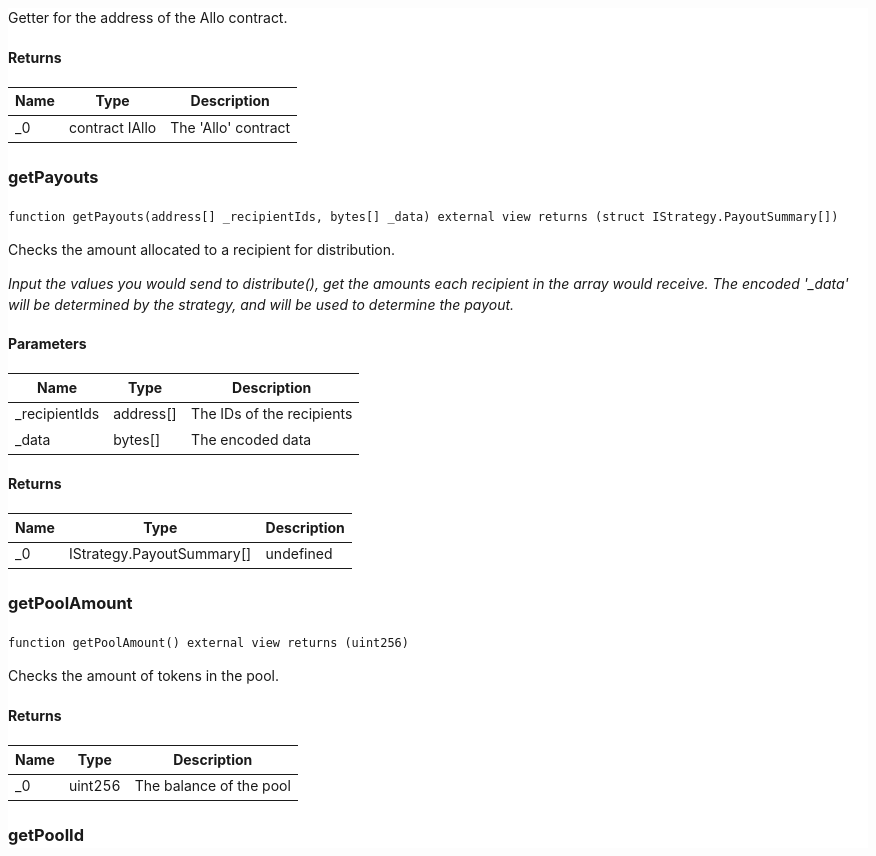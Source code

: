 Getter for the address of the Allo contract.




#### Returns

| Name | Type | Description |
|---|---|---|
| _0 | contract IAllo | The &#39;Allo&#39; contract |

### getPayouts

```solidity
function getPayouts(address[] _recipientIds, bytes[] _data) external view returns (struct IStrategy.PayoutSummary[])
```

Checks the amount allocated to a recipient for distribution.

*Input the values you would send to distribute(), get the amounts each recipient in the array would receive.      The encoded &#39;_data&#39; will be determined by the strategy, and will be used to determine the payout.*

#### Parameters

| Name | Type | Description |
|---|---|---|
| _recipientIds | address[] | The IDs of the recipients |
| _data | bytes[] | The encoded data |

#### Returns

| Name | Type | Description |
|---|---|---|
| _0 | IStrategy.PayoutSummary[] | undefined |

### getPoolAmount

```solidity
function getPoolAmount() external view returns (uint256)
```

Checks the amount of tokens in the pool.




#### Returns

| Name | Type | Description |
|---|---|---|
| _0 | uint256 | The balance of the pool |

### getPoolId

